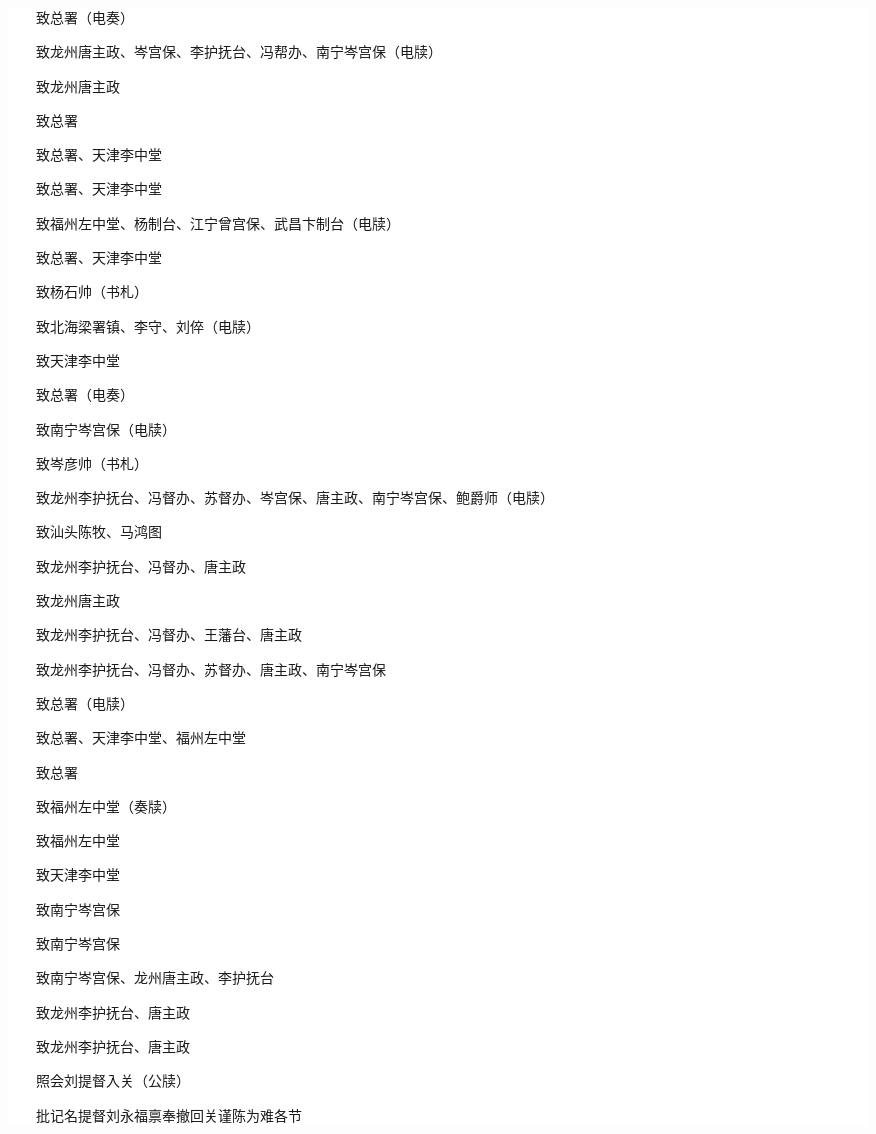 　　致总署（电奏）

　　致龙州唐主政、岑宫保、李护抚台、冯帮办、南宁岑宫保（电牍）

　　致龙州唐主政

　　致总署

　　致总署、天津李中堂

　　致总署、天津李中堂

　　致福州左中堂、杨制台、江宁曾宫保、武昌卞制台（电牍）

　　致总署、天津李中堂

　　致杨石帅（书札）

　　致北海梁署镇、李守、刘倅（电牍）

　　致天津李中堂

　　致总署（电奏）

　　致南宁岑宫保（电牍）

　　致岑彦帅（书札）

　　致龙州李护抚台、冯督办、苏督办、岑宫保、唐主政、南宁岑宫保、鲍爵师（电牍）

　　致汕头陈牧、马鸿图

　　致龙州李护抚台、冯督办、唐主政

　　致龙州唐主政

　　致龙州李护抚台、冯督办、王藩台、唐主政

　　致龙州李护抚台、冯督办、苏督办、唐主政、南宁岑宫保

　　致总署（电牍）

　　致总署、天津李中堂、福州左中堂

　　致总署

　　致福州左中堂（奏牍）

　　致福州左中堂

　　致天津李中堂

　　致南宁岑宫保

　　致南宁岑宫保

　　致南宁岑宫保、龙州唐主政、李护抚台

　　致龙州李护抚台、唐主政

　　致龙州李护抚台、唐主政

　　照会刘提督入关（公牍）

　　批记名提督刘永福禀奉撤回关谨陈为难各节
